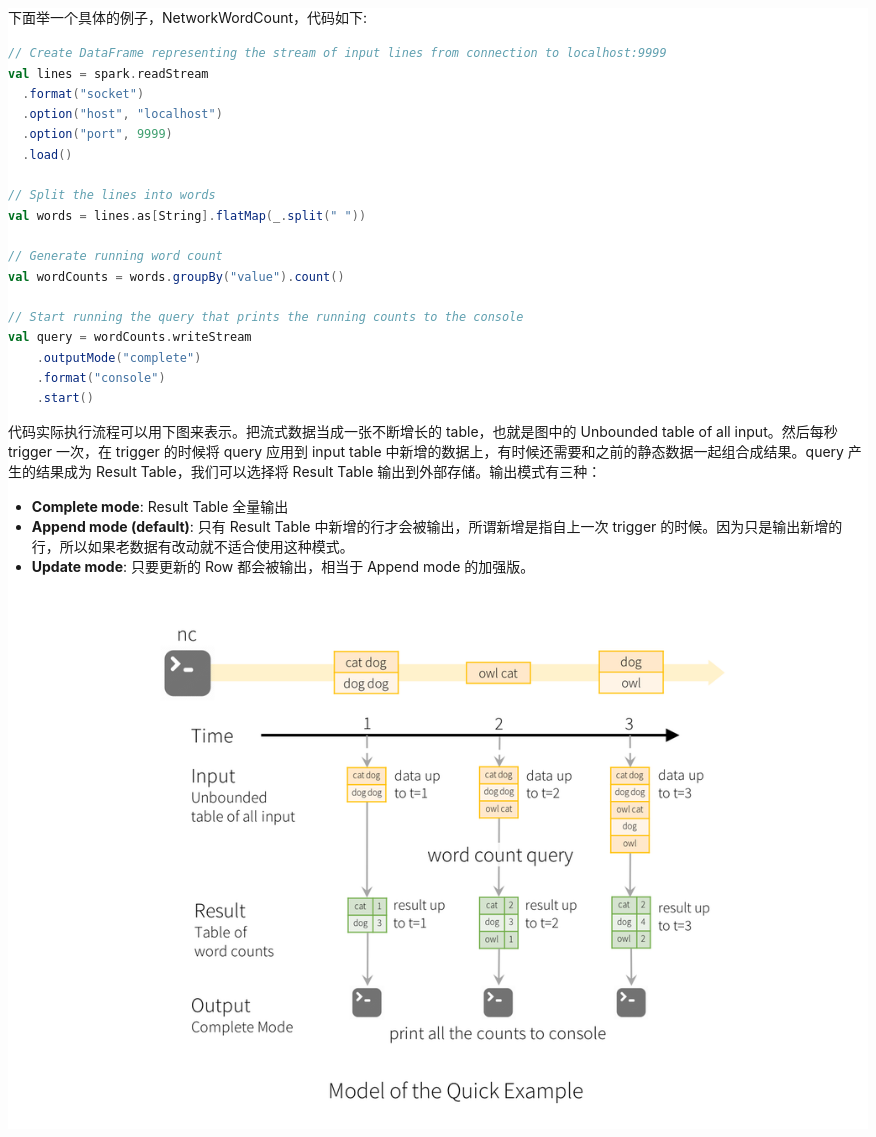下面举一个具体的例子，NetworkWordCount，代码如下:

```scala
// Create DataFrame representing the stream of input lines from connection to localhost:9999
val lines = spark.readStream
  .format("socket")
  .option("host", "localhost")
  .option("port", 9999)
  .load()

// Split the lines into words
val words = lines.as[String].flatMap(_.split(" "))

// Generate running word count
val wordCounts = words.groupBy("value").count()

// Start running the query that prints the running counts to the console
val query = wordCounts.writeStream
    .outputMode("complete")
    .format("console")
    .start()
```

代码实际执行流程可以用下图来表示。把流式数据当成一张不断增长的 table，也就是图中的 Unbounded table of all input。然后每秒 trigger 一次，在 trigger 的时候将 query 应用到 input table 中新增的数据上，有时候还需要和之前的静态数据一起组合成结果。query 产生的结果成为 Result Table，我们可以选择将 Result Table 输出到外部存储。输出模式有三种：

* **Complete mode**: Result Table 全量输出
* **Append mode (default)**: 只有 Result Table 中新增的行才会被输出，所谓新增是指自上一次 trigger 的时候。因为只是输出新增的行，所以如果老数据有改动就不适合使用这种模式。
* **Update mode**: 只要更新的 Row 都会被输出，相当于 Append mode 的加强版。

![](./program_model_3.png)
